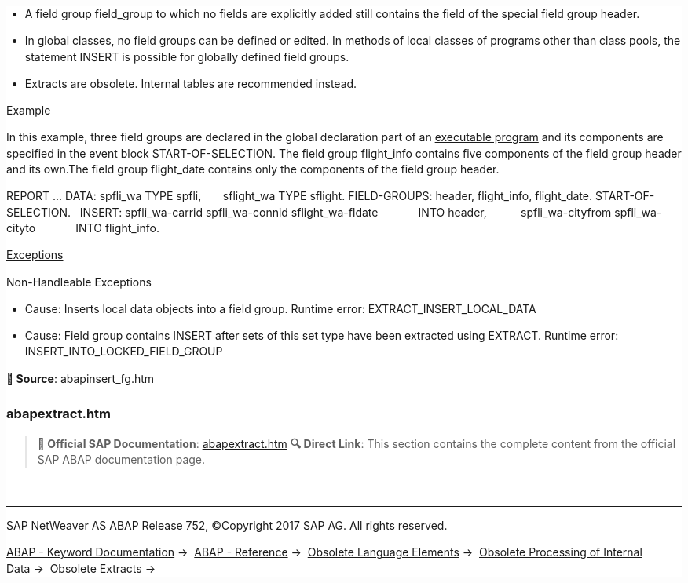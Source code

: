 -   A field group field\_group to which no fields are explicitly added still contains the field of the special field group header.
    
-   In global classes, no field groups can be defined or edited. In methods of local classes of programs other than class pools, the statement INSERT is possible for globally defined field groups.
    
-   Extracts are obsolete. [Internal tables](javascript:call_link\('abenitab.htm'\)) are recommended instead.
    

Example

In this example, three field groups are declared in the global declaration part of an [executable program](javascript:call_link\('abenexecutable_program_glosry.htm'\) "Glossary Entry") and its components are specified in the event block START-OF-SELECTION. The field group flight\_info contains five components of the field group header and its own.The field group flight\_date contains only the components of the field group header.

REPORT ...
DATA: spfli\_wa TYPE spfli,
      sflight\_wa TYPE sflight.
FIELD-GROUPS: header, flight\_info, flight\_date.
START-OF-SELECTION.
  INSERT: spfli\_wa-carrid spfli\_wa-connid sflight\_wa-fldate
            INTO header,
          spfli\_wa-cityfrom spfli\_wa-cityto
            INTO flight\_info.

[Exceptions](javascript:call_link\('abenabap_language_exceptions.htm'\))

Non-Handleable Exceptions

-   Cause: Inserts local data objects into a field group.
    Runtime error: EXTRACT\_INSERT\_LOCAL\_DATA
    
-   Cause: Field group contains INSERT after sets of this set type have been extracted using EXTRACT.
    Runtime error: INSERT\_INTO\_LOCKED\_FIELD\_GROUP



**📖 Source**: [abapinsert_fg.htm](https://help.sap.com/doc/abapdocu_752_index_htm/7.52/en-US/abapinsert_fg.htm)

### abapextract.htm

> **📖 Official SAP Documentation**: [abapextract.htm](https://help.sap.com/doc/abapdocu_752_index_htm/7.52/en-US/abapextract.htm)
> **🔍 Direct Link**: This section contains the complete content from the official SAP ABAP documentation page.


  

* * *

SAP NetWeaver AS ABAP Release 752, ©Copyright 2017 SAP AG. All rights reserved.

[ABAP - Keyword Documentation](javascript:call_link\('abenabap.htm'\)) →  [ABAP - Reference](javascript:call_link\('abenabap_reference.htm'\)) →  [Obsolete Language Elements](javascript:call_link\('abenabap_obsolete.htm'\)) →  [Obsolete Processing of Internal Data](javascript:call_link\('abendata_internal_obsolete.htm'\)) →  [Obsolete Extracts](javascript:call_link\('abenabap_extracts_extended.htm'\)) → 
